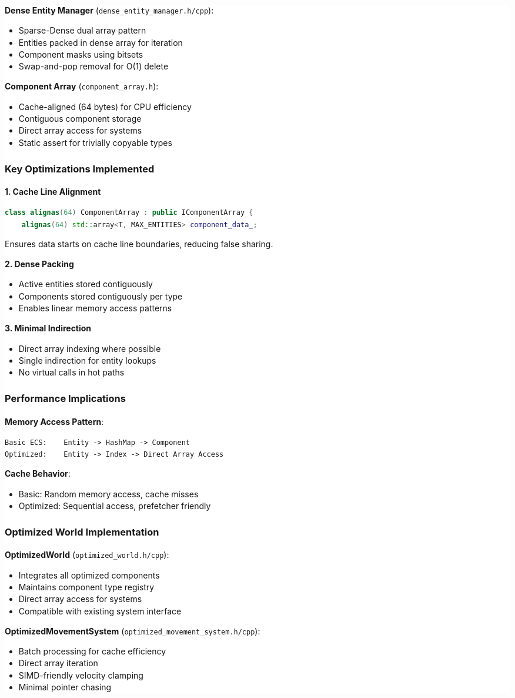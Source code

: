 **Dense Entity Manager** (`dense_entity_manager.h/cpp`):
- Sparse-Dense dual array pattern
- Entities packed in dense array for iteration
- Component masks using bitsets
- Swap-and-pop removal for O(1) delete

**Component Array** (`component_array.h`):
- Cache-aligned (64 bytes) for CPU efficiency
- Contiguous component storage
- Direct array access for systems
- Static assert for trivially copyable types

### Key Optimizations Implemented

**1. Cache Line Alignment**
```cpp
class alignas(64) ComponentArray : public IComponentArray {
    alignas(64) std::array<T, MAX_ENTITIES> component_data_;
```
Ensures data starts on cache line boundaries, reducing false sharing.

**2. Dense Packing**
- Active entities stored contiguously
- Components stored contiguously per type
- Enables linear memory access patterns

**3. Minimal Indirection**
- Direct array indexing where possible
- Single indirection for entity lookups
- No virtual calls in hot paths

### Performance Implications

**Memory Access Pattern**:
```
Basic ECS:    Entity -> HashMap -> Component
Optimized:    Entity -> Index -> Direct Array Access
```

**Cache Behavior**:
- Basic: Random memory access, cache misses
- Optimized: Sequential access, prefetcher friendly

### Optimized World Implementation

**OptimizedWorld** (`optimized_world.h/cpp`):
- Integrates all optimized components
- Maintains component type registry
- Direct array access for systems
- Compatible with existing system interface

**OptimizedMovementSystem** (`optimized_movement_system.h/cpp`):
- Batch processing for cache efficiency
- Direct array iteration
- SIMD-friendly velocity clamping
- Minimal pointer chasing
